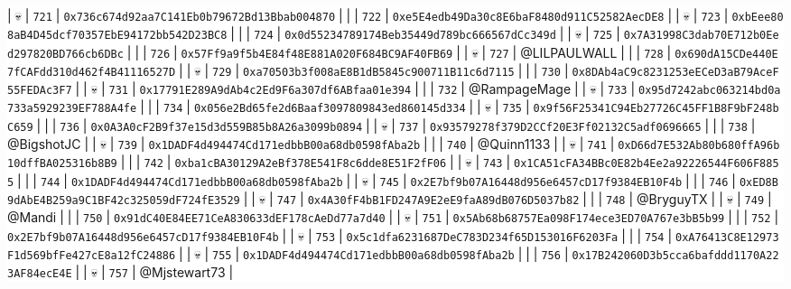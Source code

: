 | 💀 | `721` | `0x736c674d92aa7C141Eb0b79672Bd13Bbab004870` |
|  | `722` | `0xe5E4edb49Da30c8E6baF8480d911C52582AecDE8` |
| 💀 | `723` | `0xbEee808aB4D45dcf70357EbE94172bb542D23BC8` |
|  | `724` | `0x0d55234789174Beb35449d789bc666567dCc349d` |
| 💀 | `725` | `0x7A31998C3dab70E712b0Eed297820BD766cb6DBc` |
|  | `726` | `0x57Ff9a9f5b4E84f48E881A020F684BC9AF40FB69` |
| 💀 | `727` | @LILPAULWALL |
|  | `728` | `0x690dA15CDe440E7fCAFdd310d462f4B41116527D` |
| 💀 | `729` | `0xa70503b3f008aE8B1dB5845c900711B11c6d7115` |
|  | `730` | `0x8DAb4aC9c8231253eECeD3aB79AceF55FEDAc3F7` |
| 💀 | `731` | `0x17791E289A9dAb4c2Ed9F6a307df6ABfaa01e394` |
|  | `732` | @RampageMage |
| 💀 | `733` | `0x95d7242abc063214bd0a733a5929239EF788A4fe` |
|  | `734` | `0x056e2Bd65fe2d6Baaf3097809843ed860145d334` |
| 💀 | `735` | `0x9f56F25341C94Eb27726C45FF1B8F9bF248bC659` |
|  | `736` | `0x0A3A0cF2B9f37e15d3d559B85b8A26a3099b0894` |
| 💀 | `737` | `0x93579278f379D2CCf20E3Ff02132C5adf0696665` |
|  | `738` | @BigshotJC |
| 💀 | `739` | `0x1DADF4d494474Cd171edbbB00a68db0598fAba2b` |
|  | `740` | @Quinn1133 |
| 💀 | `741` | `0xD66d7E532Ab80b680ffA96b10dffBA025316b8B9` |
|  | `742` | `0xba1cBA30129A2eBf378E541F8c6dde8E51F2fF06` |
| 💀 | `743` | `0x1CA51cFA34BBc0E82b4Ee2a92226544F606F8855` |
|  | `744` | `0x1DADF4d494474Cd171edbbB00a68db0598fAba2b` |
| 💀 | `745` | `0x2E7bf9b07A16448d956e6457cD17f9384EB10F4b` |
|  | `746` | `0xED8B9dAbE4B259a9C1BF42c325059dF724fE3529` |
| 💀 | `747` | `0x4A30fF4bB1FD247A9E2eE9faA89dB076D5037b82` |
|  | `748` | @BryguyTX |
| 💀 | `749` | @Mandi |
|  | `750` | `0x91dC40E84EE71CeA830633dEF178cAeDd77a7d40` |
| 💀 | `751` | `0x5Ab68b68757Ea098F174ece3ED70A767e3bB5b99` |
|  | `752` | `0x2E7bf9b07A16448d956e6457cD17f9384EB10F4b` |
| 💀 | `753` | `0x5c1dfa6231687DeC783D234f65D153016F6203Fa` |
|  | `754` | `0xA76413C8E12973F1d569bfFe427cE8a12fC24886` |
| 💀 | `755` | `0x1DADF4d494474Cd171edbbB00a68db0598fAba2b` |
|  | `756` | `0x17B242060D3b5cca6bafddd1170A223AF84ecE4E` |
| 💀 | `757` | @Mjstewart73 |